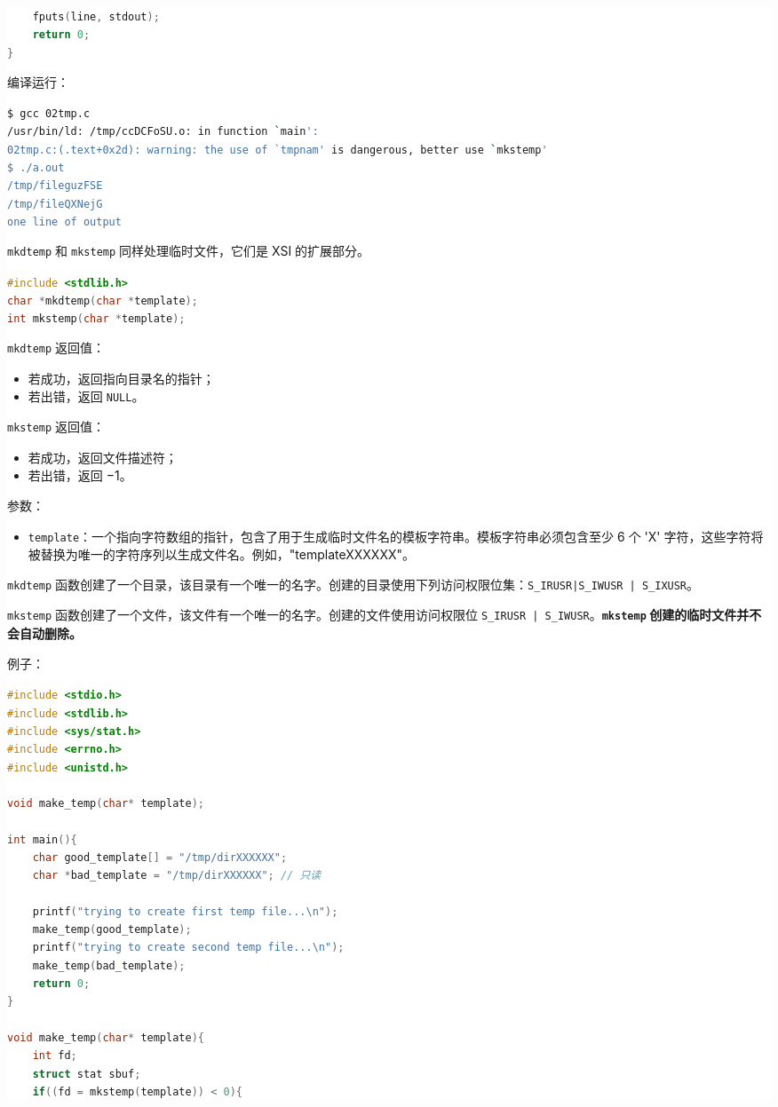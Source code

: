 ```c
	fputs(line, stdout);
	return 0;
}
```

编译运行：

```bash
$ gcc 02tmp.c
/usr/bin/ld: /tmp/ccDCFoSU.o: in function `main':
02tmp.c:(.text+0x2d): warning: the use of `tmpnam' is dangerous, better use `mkstemp'
$ ./a.out
/tmp/fileguzFSE
/tmp/fileQXNejG
one line of output
```

`mkdtemp` 和 `mkstemp` 同样处理临时文件，它们是 XSI 的扩展部分。

```c
#include <stdlib.h>
char *mkdtemp(char *template);
int mkstemp(char *template);
```

`mkdtemp` 返回值：

- 若成功，返回指向目录名的指针；
- 若出错，返回 `NULL`。

`mkstemp` 返回值：

- 若成功，返回文件描述符；
- 若出错，返回 −1。

参数：

- `template`：一个指向字符数组的指针，包含了用于生成临时文件名的模板字符串。模板字符串必须包含至少 6 个 'X' 字符，这些字符将被替换为唯一的字符序列以生成文件名。例如，"templateXXXXXX"。

`mkdtemp` 函数创建了一个目录，该目录有一个唯一的名字。创建的目录使用下列访问权限位集：`S_IRUSR|S_IWUSR | S_IXUSR`。

`mkstemp` 函数创建了一个文件，该文件有一个唯一的名字。创建的文件使用访问权限位 `S_IRUSR | S_IWUSR`。**`mkstemp` 创建的临时文件并不会自动删除。**

例子：

```c
#include <stdio.h>
#include <stdlib.h>
#include <sys/stat.h>
#include <errno.h>
#include <unistd.h>

void make_temp(char* template);

int main(){
	char good_template[] = "/tmp/dirXXXXXX";
	char *bad_template = "/tmp/dirXXXXXX"; // 只读

	printf("trying to create first temp file...\n");
	make_temp(good_template);
	printf("trying to create second temp file...\n");
	make_temp(bad_template);
	return 0;
}

void make_temp(char* template){
	int fd;
	struct stat sbuf;
	if((fd = mkstemp(template)) < 0){
```